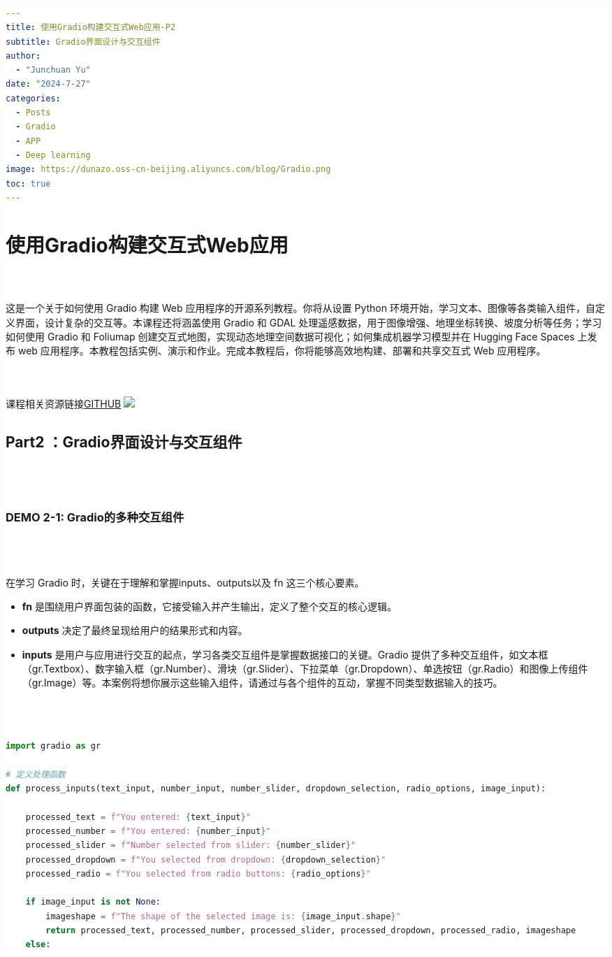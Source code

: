 ```yaml
---
title: 使用Gradio构建交互式Web应用-P2
subtitle: Gradio界面设计与交互组件
author: 
  - "Junchuan Yu"
date: "2024-7-27"
categories:
  - Posts
  - Gradio
  - APP
  - Deep learning
image: https://dunazo.oss-cn-beijing.aliyuncs.com/blog/Gradio.png
toc: true
---
```



# 使用Gradio构建交互式Web应用
<br><br>
这是一个关于如何使用 Gradio 构建 Web 应用程序的开源系列教程。你将从设置 Python 环境开始，学习文本、图像等各类输入组件，自定义界面，设计复杂的交互等。本课程还将涵盖使用 Gradio 和 GDAL 处理遥感数据，用于图像增强、地理坐标转换、坡度分析等任务；学习如何使用 Gradio 和 Foliumap 创建交互式地图，实现动态地理空间数据可视化；如何集成机器学习模型并在 Hugging Face Spaces 上发布 web 应用程序。本教程包括实例、演示和作业。完成本教程后，你将能够高效地构建、部署和共享交互式 Web 应用程序。

<br><br>
课程相关资源链接[GITHUB](https://github.com/JunchuanYu/Building_Interactive_Web_APP_with_Gradio)
![](https://dunazo.oss-cn-beijing.aliyuncs.com/blog/Gradio_05.png)

## Part2 ：Gradio界面设计与交互组件

<br><br>

### DEMO 2-1: Gradio的多种交互组件
<br><br>

在学习 Gradio 时，关键在于理解和掌握inputs、outputs以及 fn 这三个核心要素。

- **fn** 是围绕用户界面包装的函数，它接受输入并产生输出，定义了整个交互的核心逻辑。

- **outputs** 决定了最终呈现给用户的结果形式和内容。

- **inputs** 是用户与应用进行交互的起点，学习各类交互组件是掌握数据接口的关键。Gradio 提供了多种交互组件，如文本框（gr.Textbox）、数字输入框（gr.Number）、滑块（gr.Slider）、下拉菜单（gr.Dropdown）、单选按钮（gr.Radio）和图像上传组件（gr.Image）等。本案例将想你展示这些输入组件，请通过与各个组件的互动，掌握不同类型数据输入的技巧。

<br><br>
```python
import gradio as gr

# 定义处理函数
def process_inputs(text_input, number_input, number_slider, dropdown_selection, radio_options, image_input):
    
    processed_text = f"You entered: {text_input}" 
    processed_number = f"You entered: {number_input}" 
    processed_slider = f"Number selected from slider: {number_slider}" 
    processed_dropdown = f"You selected from dropdown: {dropdown_selection}" 
    processed_radio = f"You selected from radio buttons: {radio_options}" 
    
    if image_input is not None:
        imageshape = f"The shape of the selected image is: {image_input.shape}"
        return processed_text, processed_number, processed_slider, processed_dropdown, processed_radio, imageshape
    else:
```